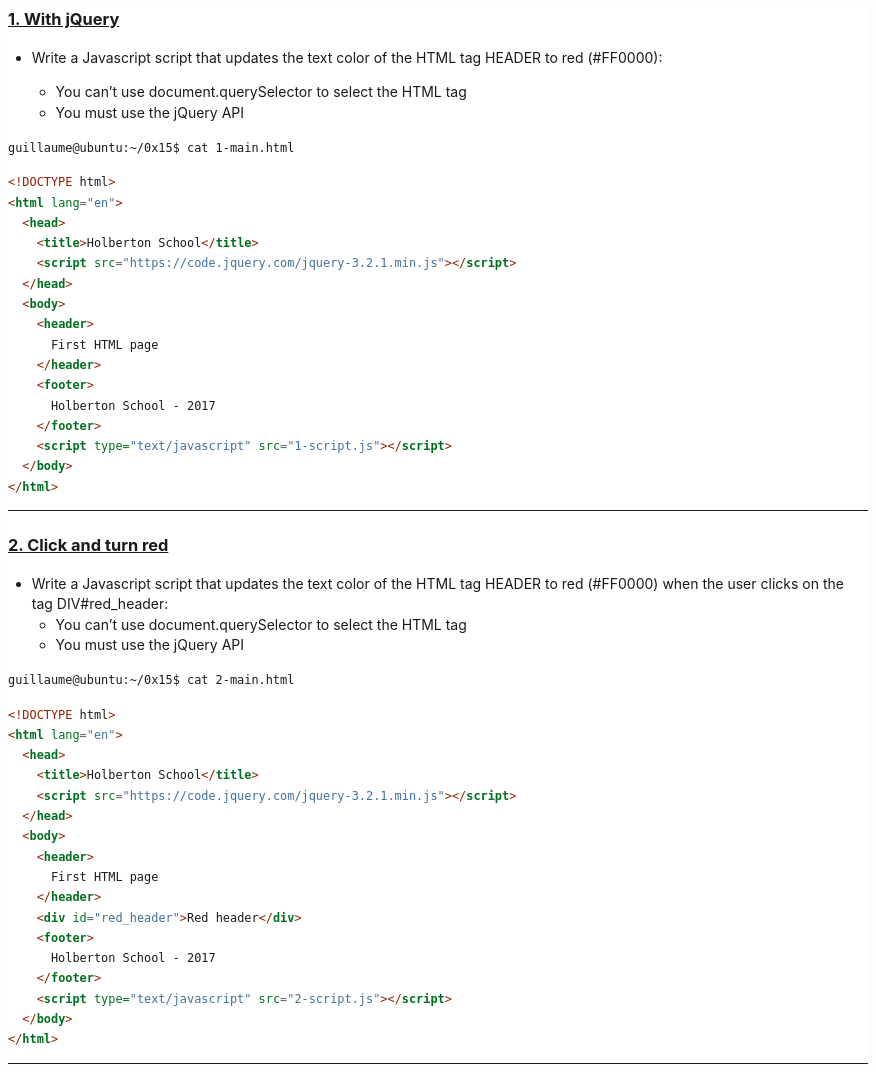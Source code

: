 
### [1. With jQuery](./1-script.js)

- Write a Javascript script that updates the text color of the HTML tag HEADER to red (#FF0000):

  - You can’t use document.querySelector to select the HTML tag
  - You must use the jQuery API

```
guillaume@ubuntu:~/0x15$ cat 1-main.html
```

```html
<!DOCTYPE html>
<html lang="en">
  <head>
    <title>Holberton School</title>
    <script src="https://code.jquery.com/jquery-3.2.1.min.js"></script>
  </head>
  <body>
    <header>
      First HTML page
    </header>
    <footer>
      Holberton School - 2017
    </footer>
    <script type="text/javascript" src="1-script.js"></script>
  </body>
</html>
```

---

### [2. Click and turn red](./2-script.js)

- Write a Javascript script that updates the text color of the HTML tag HEADER to red (#FF0000) when the user clicks on the tag DIV#red_header:
  - You can’t use document.querySelector to select the HTML tag
  - You must use the jQuery API

```
guillaume@ubuntu:~/0x15$ cat 2-main.html
```

```html
<!DOCTYPE html>
<html lang="en">
  <head>
    <title>Holberton School</title>
    <script src="https://code.jquery.com/jquery-3.2.1.min.js"></script>
  </head>
  <body>
    <header>
      First HTML page
    </header>
    <div id="red_header">Red header</div>
    <footer>
      Holberton School - 2017
    </footer>
    <script type="text/javascript" src="2-script.js"></script>
  </body>
</html>
```

---